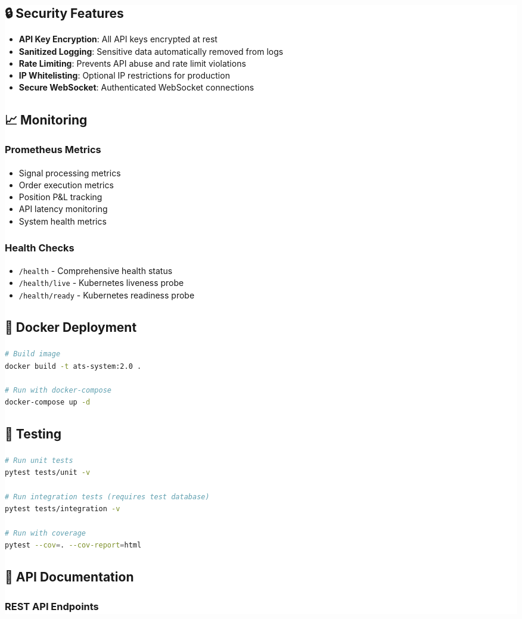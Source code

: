 ## 🔒 Security Features

- **API Key Encryption**: All API keys encrypted at rest
- **Sanitized Logging**: Sensitive data automatically removed from logs
- **Rate Limiting**: Prevents API abuse and rate limit violations
- **IP Whitelisting**: Optional IP restrictions for production
- **Secure WebSocket**: Authenticated WebSocket connections

## 📈 Monitoring

### Prometheus Metrics
- Signal processing metrics
- Order execution metrics
- Position P&L tracking
- API latency monitoring
- System health metrics

### Health Checks
- `/health` - Comprehensive health status
- `/health/live` - Kubernetes liveness probe
- `/health/ready` - Kubernetes readiness probe

## 🐳 Docker Deployment

```bash
# Build image
docker build -t ats-system:2.0 .

# Run with docker-compose
docker-compose up -d
```

## 🧪 Testing

```bash
# Run unit tests
pytest tests/unit -v

# Run integration tests (requires test database)
pytest tests/integration -v

# Run with coverage
pytest --cov=. --cov-report=html
```

## 📝 API Documentation

### REST API Endpoints
